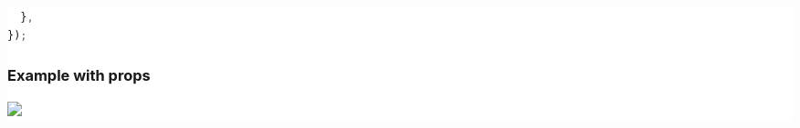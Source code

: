 ```jsx
  },
});
```

### Example with props

<img width="40%"  src="https://res.cloudinary.com/fercloudinary/image/upload/v1716306865/packages/buttons/longpress-props_aipljn.gif" />
